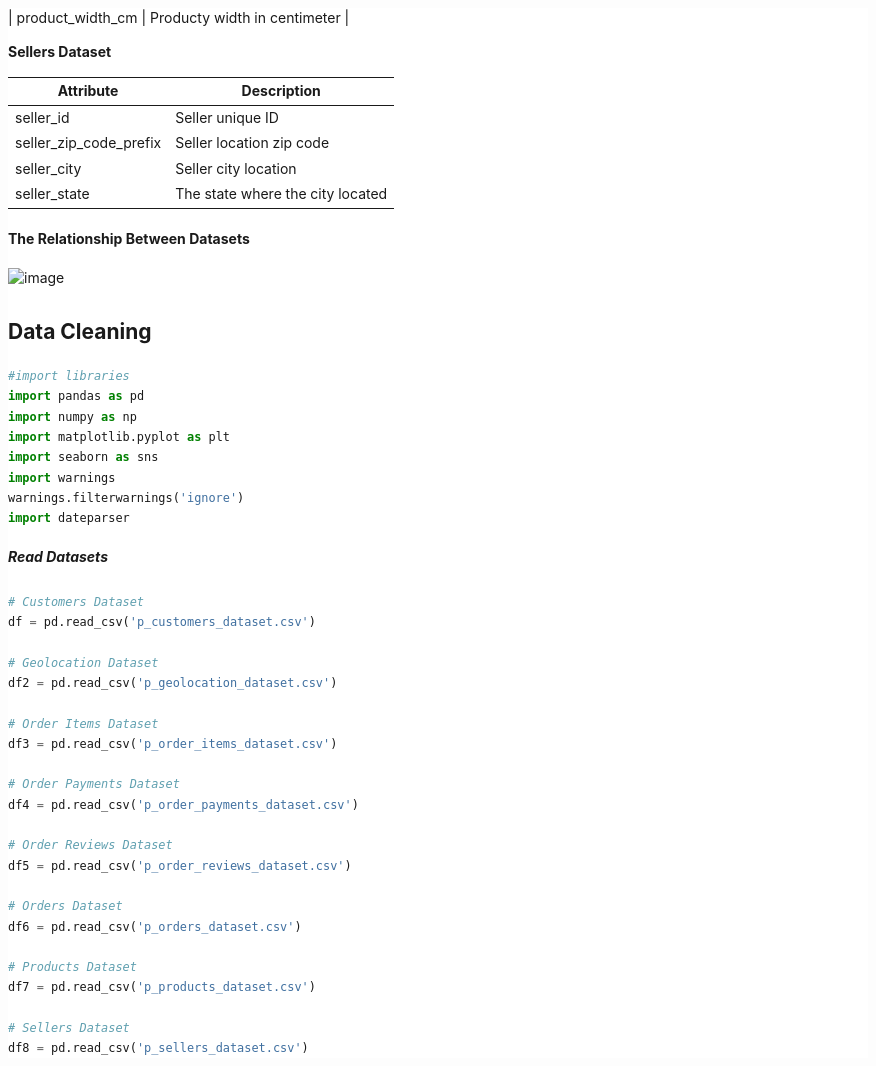 | product_width_cm | Producty width in centimeter |

**Sellers Dataset**

| **Attribute** | **Description** |
| --- | --- | 
| seller_id | Seller unique ID |
| seller_zip_code_prefix | Seller location zip code |
| seller_city | Seller city location  |
| seller_state | The state where the city located |

#### The Relationship Between Datasets

![image](https://user-images.githubusercontent.com/99155979/192191557-85ebbcec-de4d-4406-80a1-beb4d2c46913.png)

## Data Cleaning

```python
#import libraries
import pandas as pd
import numpy as np
import matplotlib.pyplot as plt
import seaborn as sns
import warnings
warnings.filterwarnings('ignore')
import dateparser
```

##### Read Datasets

```python
# Customers Dataset
df = pd.read_csv('p_customers_dataset.csv')

# Geolocation Dataset
df2 = pd.read_csv('p_geolocation_dataset.csv')

# Order Items Dataset
df3 = pd.read_csv('p_order_items_dataset.csv')

# Order Payments Dataset
df4 = pd.read_csv('p_order_payments_dataset.csv')

# Order Reviews Dataset
df5 = pd.read_csv('p_order_reviews_dataset.csv')

# Orders Dataset
df6 = pd.read_csv('p_orders_dataset.csv')

# Products Dataset
df7 = pd.read_csv('p_products_dataset.csv')

# Sellers Dataset
df8 = pd.read_csv('p_sellers_dataset.csv')
```
